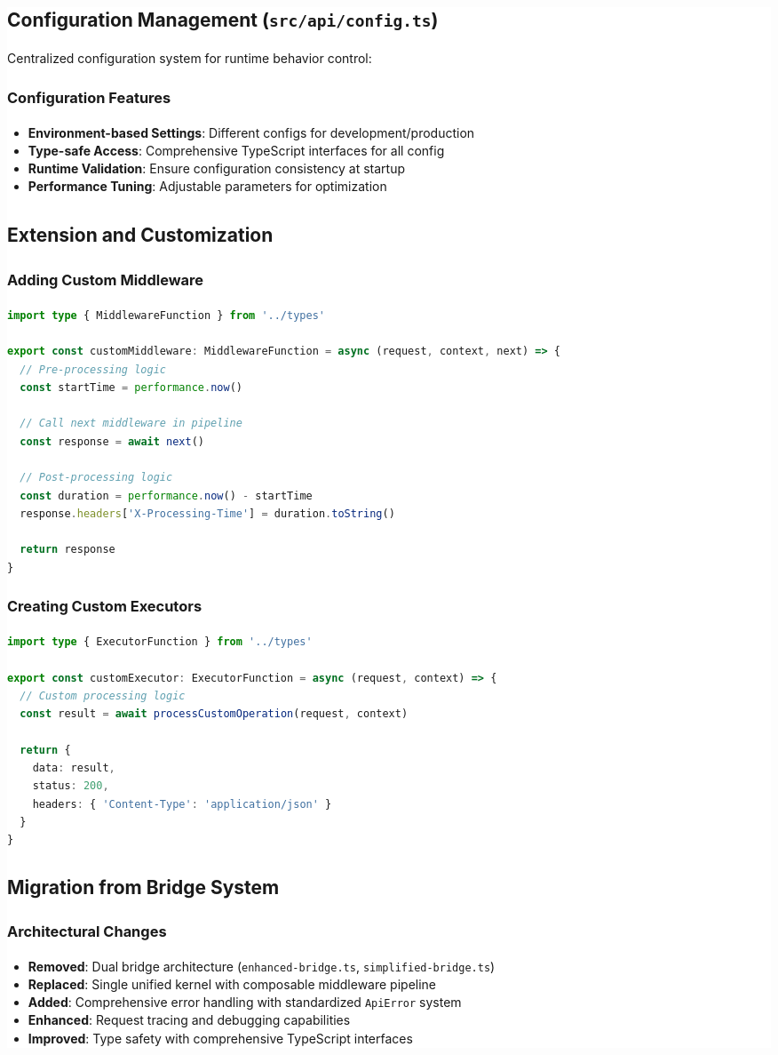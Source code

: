 ## Configuration Management (`src/api/config.ts`)

Centralized configuration system for runtime behavior control:

### Configuration Features
- **Environment-based Settings**: Different configs for development/production
- **Type-safe Access**: Comprehensive TypeScript interfaces for all config
- **Runtime Validation**: Ensure configuration consistency at startup
- **Performance Tuning**: Adjustable parameters for optimization

## Extension and Customization

### Adding Custom Middleware
```typescript
import type { MiddlewareFunction } from '../types'

export const customMiddleware: MiddlewareFunction = async (request, context, next) => {
  // Pre-processing logic
  const startTime = performance.now()

  // Call next middleware in pipeline
  const response = await next()

  // Post-processing logic
  const duration = performance.now() - startTime
  response.headers['X-Processing-Time'] = duration.toString()

  return response
}
```

### Creating Custom Executors
```typescript
import type { ExecutorFunction } from '../types'

export const customExecutor: ExecutorFunction = async (request, context) => {
  // Custom processing logic
  const result = await processCustomOperation(request, context)

  return {
    data: result,
    status: 200,
    headers: { 'Content-Type': 'application/json' }
  }
}
```

## Migration from Bridge System

### Architectural Changes
- **Removed**: Dual bridge architecture (`enhanced-bridge.ts`, `simplified-bridge.ts`)
- **Replaced**: Single unified kernel with composable middleware pipeline
- **Added**: Comprehensive error handling with standardized `ApiError` system
- **Enhanced**: Request tracing and debugging capabilities
- **Improved**: Type safety with comprehensive TypeScript interfaces
